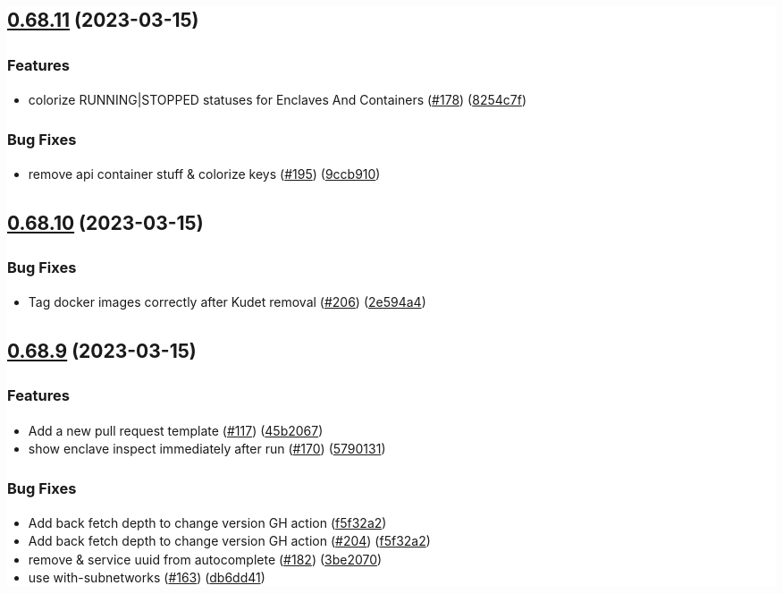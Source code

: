 ## [0.68.11](https://github.com/avenbreaks/xarchon/compare/0.68.10...0.68.11) (2023-03-15)


### Features

* colorize RUNNING|STOPPED statuses for Enclaves And Containers ([#178](https://github.com/avenbreaks/xarchon/issues/178)) ([8254c7f](https://github.com/avenbreaks/xarchon/commit/8254c7fbf35e38840c1ff5182017f19184eccae5))


### Bug Fixes

* remove api container stuff & colorize keys ([#195](https://github.com/avenbreaks/xarchon/issues/195)) ([9ccb910](https://github.com/avenbreaks/xarchon/commit/9ccb9102736eda2e8cb6645796cb9bfc73209ea1))

## [0.68.10](https://github.com/avenbreaks/xarchon/compare/0.68.9...0.68.10) (2023-03-15)


### Bug Fixes

* Tag docker images correctly after Kudet removal ([#206](https://github.com/avenbreaks/xarchon/issues/206)) ([2e594a4](https://github.com/avenbreaks/xarchon/commit/2e594a444a2eef5b058402edf675b7526a0ec675))

## [0.68.9](https://github.com/avenbreaks/xarchon/compare/0.68.8...0.68.9) (2023-03-15)


### Features

* Add a new pull request template ([#117](https://github.com/avenbreaks/xarchon/issues/117)) ([45b2067](https://github.com/avenbreaks/xarchon/commit/45b2067302f9fb38c2dda43dedbdbbcc7878fea6))
* show enclave inspect immediately after run ([#170](https://github.com/avenbreaks/xarchon/issues/170)) ([5790131](https://github.com/avenbreaks/xarchon/commit/57901311eefdbe877e97deef4ee3e5ba1bd4c75a))


### Bug Fixes

* Add back fetch depth to change version GH action ([f5f32a2](https://github.com/avenbreaks/xarchon/commit/f5f32a294fdf365cde2e998b03e37ab1a1b42d14))
* Add back fetch depth to change version GH action ([#204](https://github.com/avenbreaks/xarchon/issues/204)) ([f5f32a2](https://github.com/avenbreaks/xarchon/commit/f5f32a294fdf365cde2e998b03e37ab1a1b42d14))
* remove & service uuid from autocomplete ([#182](https://github.com/avenbreaks/xarchon/issues/182)) ([3be2070](https://github.com/avenbreaks/xarchon/commit/3be207091fcb99161a7e8b8712d885a3c1298954))
* use with-subnetworks ([#163](https://github.com/avenbreaks/xarchon/issues/163)) ([db6dd41](https://github.com/avenbreaks/xarchon/commit/db6dd41e7415d30d0811516525395010bb02c6d5))

